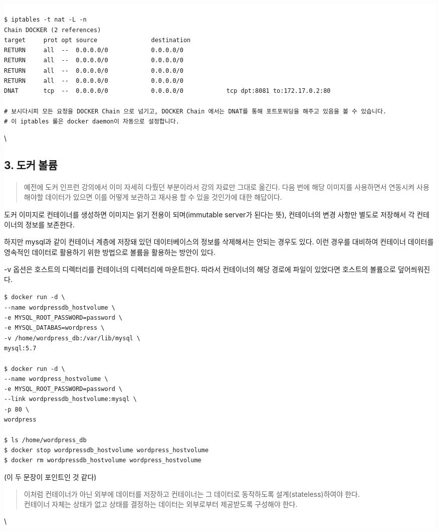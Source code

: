 ```

$ iptables -t nat -L -n
Chain DOCKER (2 references)
target     prot opt source               destination
RETURN     all  --  0.0.0.0/0            0.0.0.0/0
RETURN     all  --  0.0.0.0/0            0.0.0.0/0
RETURN     all  --  0.0.0.0/0            0.0.0.0/0
RETURN     all  --  0.0.0.0/0            0.0.0.0/0
DNAT       tcp  --  0.0.0.0/0            0.0.0.0/0            tcp dpt:8081 to:172.17.0.2:80

# 보시다시피 모든 요청을 DOCKER Chain 으로 넘기고, DOCKER Chain 에서는 DNAT를 통해 포트포워딩을 해주고 있음을 볼 수 있습니다.
# 이 iptables 룰은 docker daemon이 자동으로 설정합니다.
```

\


## 3. 도커 볼륨 <a href="#3" id="3"></a>

> 예전에 도커 인프런 강의에서 이미 자세히 다뤘던 부분이라서 강의 자료만 그대로 옮긴다. 다음 번에 해당 이미지를 사용하면서 연동시켜 사용해야할 데이터가 있으면 이를 어떻게 보관하고 재사용 할 수 있을 것인가에 대한 해답이다.

도커 이미지로 컨테이너를 생성하면 이미지는 읽기 전용이 되며(immutable server가 된다는 뜻), 컨테이너의 변경 사항만 별도로 저장해서 각 컨테이너의 정보를 보존한다.

하지만 mysql과 같이 컨테이너 계층에 저장돼 있던 데이터베이스의 정보를 삭제해서는 안되는 경우도 있다. 이런 경우를 대비하여 컨테이너 데이터를 영속적인 데이터로 활용하기 위한 방법으로 볼륨을 활용하는 방안이 있다.

\-v 옵션은 호스트의 디렉터리를 컨테이너의 디렉터리에 마운트한다. 따라서 컨테이너의 해당 경로에 파일이 있었다면 호스트의 볼륨으로 덮어씌워진다.

```
$ docker run -d \
--name wordpressdb_hostvolume \
-e MYSQL_ROOT_PASSWORD=password \
-e MYSQL_DATABAS=wordpress \
-v /home/wordpress_db:/var/lib/mysql \
mysql:5.7

$ docker run -d \
--name wordpress_hostvolume \
-e MYSQL_ROOT_PASSWORD=password \
--link wordpressdb_hostvolume:mysql \
-p 80 \
wordpress

$ ls /home/wordpress_db
$ docker stop wordpressdb_hostvolume wordpress_hostvolume
$ docker rm wordpressdb_hostvolume wordpress_hostvolume

```



(이 두 문장이 포인트인 것 같다)

> 이처럼 컨테이너가 아닌 외부에 데이터를 저장하고 컨테이너는 그 데이터로 동작하도록 설계(stateless)하여야 한다.\
> 컨테이너 자체는 상태가 없고 상태를 결정하는 데이터는 외부로부터 제공받도록 구성해야 한다.

\
